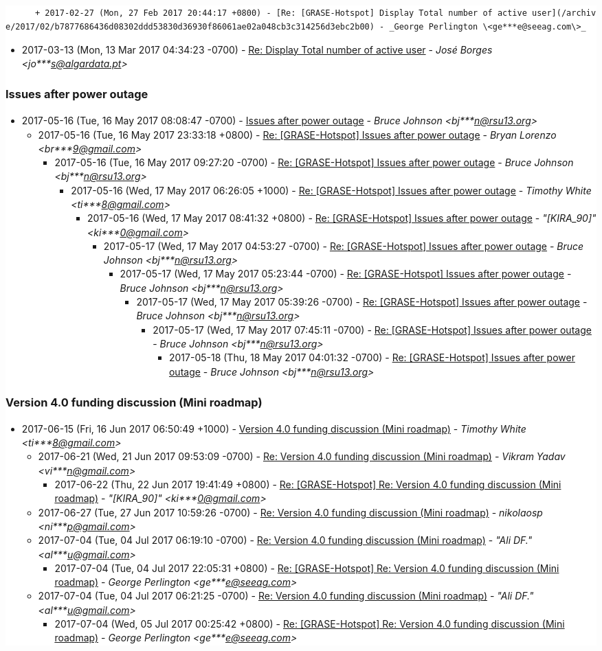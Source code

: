           + 2017-02-27 (Mon, 27 Feb 2017 20:44:17 +0800) - [Re: [GRASE-Hotspot] Display Total number of active user](/archive/2017/02/b7877686436d08302ddd53830d36930f86061ae02a048cb3c314256d3ebc2b00) - _George Perlington \<ge***e@seeag.com\>_
  + 2017-03-13 (Mon, 13 Mar 2017 04:34:23 -0700) - [Re: Display Total number of active user](/archive/2017/03/6fc44dda9a6e0fe9ab174789eb142bb810d762f8048976c237042e48669ea62d) - _José Borges \<jo***s@algardata.pt\>_

### Issues after power outage
+ 2017-05-16 (Tue, 16 May 2017 08:08:47 -0700) - [Issues after power outage](/archive/2017/05/1bba19a06c4abf79e7c06c5712a1a88e80299bec0acfec28b1bb8c77569d4384) - _Bruce Johnson \<bj***n@rsu13.org\>_
  + 2017-05-16 (Tue, 16 May 2017 23:33:18 +0800) - [Re: [GRASE-Hotspot] Issues after power outage](/archive/2017/05/436cb735aeaa69798421e721927fd1ceaf823a16af3497f99ce59a01c8a3c49d) - _Bryan Lorenzo \<br***9@gmail.com\>_
    + 2017-05-16 (Tue, 16 May 2017 09:27:20 -0700) - [Re: [GRASE-Hotspot] Issues after power outage](/archive/2017/05/a0877e71df05fbf833507a293cd70fb209c10e01608652790e936e1f1707dd0f) - _Bruce Johnson \<bj***n@rsu13.org\>_
      + 2017-05-16 (Wed, 17 May 2017 06:26:05 +1000) - [Re: [GRASE-Hotspot] Issues after power outage](/archive/2017/05/41addf297ccd573ef3a9c81c05b7a38bbb99c31660c057f1c62f0ebfd79666de) - _Timothy White \<ti***8@gmail.com\>_
        + 2017-05-16 (Wed, 17 May 2017 08:41:32 +0800) - [Re: [GRASE-Hotspot] Issues after power outage](/archive/2017/05/df1cfdf5c1a3765ef338a202c3f8c8b14d8f2e84bd69a6915a782aa3b18e9593) - _"[KIRA_90]" \<ki***0@gmail.com\>_
          + 2017-05-17 (Wed, 17 May 2017 04:53:27 -0700) - [Re: [GRASE-Hotspot] Issues after power outage](/archive/2017/05/9b991b1cf3b0920c53a8838ec15bb0150ef6a993d3b12ec870df1c8569dfa3a5) - _Bruce Johnson \<bj***n@rsu13.org\>_
            + 2017-05-17 (Wed, 17 May 2017 05:23:44 -0700) - [Re: [GRASE-Hotspot] Issues after power outage](/archive/2017/05/7707b4d66b84410f41a1185fe7406d4bd9cccb2f05d4783c452ca96af9aa6195) - _Bruce Johnson \<bj***n@rsu13.org\>_
              + 2017-05-17 (Wed, 17 May 2017 05:39:26 -0700) - [Re: [GRASE-Hotspot] Issues after power outage](/archive/2017/05/5f5fb96358549a0a4522eaa9cc38e1e52898fd93eab908d34d47e3471a063a84) - _Bruce Johnson \<bj***n@rsu13.org\>_
                + 2017-05-17 (Wed, 17 May 2017 07:45:11 -0700) - [Re: [GRASE-Hotspot] Issues after power outage](/archive/2017/05/1ca6b07b7efefa2bda959eb4e99bf4b7676da683a1f6d5127737a2248ac0de9b) - _Bruce Johnson \<bj***n@rsu13.org\>_
                  + 2017-05-18 (Thu, 18 May 2017 04:01:32 -0700) - [Re: [GRASE-Hotspot] Issues after power outage](/archive/2017/05/155e4daa124cf0d1abc15cd9d7bd045e3dbc3153ff7f2af164511983b2bf03bc) - _Bruce Johnson \<bj***n@rsu13.org\>_

### Version 4.0 funding discussion (Mini roadmap)
+ 2017-06-15 (Fri, 16 Jun 2017 06:50:49 +1000) - [Version 4.0 funding discussion (Mini roadmap)](/archive/2017/06/ba252d22f17490004c7d25792aefd717a63e585f41ab1bc10e22eb5e629351d9) - _Timothy White \<ti***8@gmail.com\>_
  + 2017-06-21 (Wed, 21 Jun 2017 09:53:09 -0700) - [Re: Version 4.0 funding discussion (Mini roadmap)](/archive/2017/06/7d3e405d5d0725c098dfb3dae24c063951d02c555ab129c3e97532208631d0cb) - _Vikram Yadav \<vi***n@gmail.com\>_
    + 2017-06-22 (Thu, 22 Jun 2017 19:41:49 +0800) - [Re: [GRASE-Hotspot] Re: Version 4.0 funding discussion (Mini roadmap)](/archive/2017/06/1398ba901837b173db89f8adce7943e0feb5fd85d4f1b87874ece74c4f02161f) - _"[KIRA_90]" \<ki***0@gmail.com\>_
  + 2017-06-27 (Tue, 27 Jun 2017 10:59:26 -0700) - [Re: Version 4.0 funding discussion (Mini roadmap)](/archive/2017/06/9478a3855bf472a1e64dac414b23d290a3050213862420e502c05e54f7896fb7) - _nikolaosp \<ni***p@gmail.com\>_
  + 2017-07-04 (Tue, 04 Jul 2017 06:19:10 -0700) - [Re: Version 4.0 funding discussion (Mini roadmap)](/archive/2017/07/5151640e6b644f097af6ed2ad3ff77db3157353002aef9a62c23a7eea8115192) - _"Ali DF." \<al***u@gmail.com\>_
    + 2017-07-04 (Tue, 04 Jul 2017 22:05:31 +0800) - [Re: [GRASE-Hotspot] Re: Version 4.0 funding discussion (Mini roadmap)](/archive/2017/07/91680941ee90d22ba3ca840685e660b548526e209900872cd27c32e0e1d5c91a) - _George Perlington \<ge***e@seeag.com\>_
  + 2017-07-04 (Tue, 04 Jul 2017 06:21:25 -0700) - [Re: Version 4.0 funding discussion (Mini roadmap)](/archive/2017/07/9b03d06d91850461ac9a5cc1e3b30f966fe1dcccc32cc69ed771445a1955faaa) - _"Ali DF." \<al***u@gmail.com\>_
    + 2017-07-04 (Wed, 05 Jul 2017 00:25:42 +0800) - [Re: [GRASE-Hotspot] Re: Version 4.0 funding discussion (Mini roadmap)](/archive/2017/07/0251b1b6f52d36b3ae8a487df5fd613ad6dcda5ff4f9f857119aa6bd5aba87cb) - _George Perlington \<ge***e@seeag.com\>_